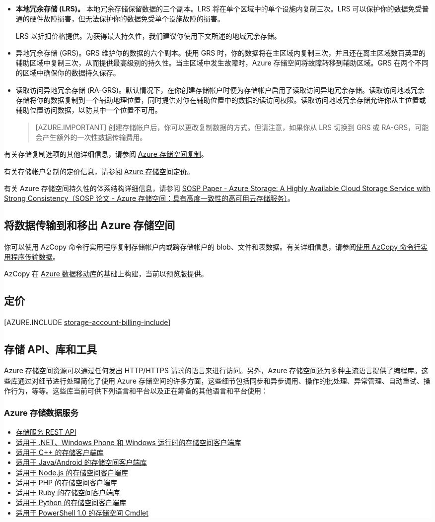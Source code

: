 - **本地冗余存储 (LRS)。** 本地冗余存储保留数据的三个副本。LRS 将在单个区域中的单个设施内复制三次。LRS 可以保护你的数据免受普通的硬件故障损害，但无法保护你的数据免受单个设施故障的损害。

	LRS 以折扣价格提供。为获得最大持久性，我们建议你使用下文所述的地域冗余存储。



- 异地冗余存储 (GRS)。GRS 维护你的数据的六个副本。使用 GRS 时，你的数据将在主区域内复制三次，并且还在离主区域数百英里的辅助区域中复制三次，从而提供最高级别的持久性。当主区域中发生故障时，Azure 存储空间将故障转移到辅助区域。GRS 在两个不同的区域中确保你的数据持久保存。

- 读取访问异地冗余存储 (RA-GRS)。默认情况下，在你创建存储帐户时便为存储帐户启用了读取访问异地冗余存储。读取访问地域冗余存储将你的数据复制到一个辅助地理位置，同时提供对你在辅助位置中的数据的读访问权限。读取访问地域冗余存储允许你从主位置或辅助位置访问数据，以防其中一个位置不可用。

	> [AZURE.IMPORTANT] 创建存储帐户后，你可以更改复制数据的方式。但请注意，如果你从 LRS 切换到 GRS 或 RA-GRS，可能会产生额外的一次性数据传输费用。
 
有关存储复制选项的其他详细信息，请参阅 [Azure 存储空间复制](/documentation/articles/storage-redundancy/)。

有关存储帐户复制的定价信息，请参阅 [Azure 存储空间定价](/pricing/details/storage/)。

有关 Azure 存储空间持久性的体系结构详细信息，请参阅 [SOSP Paper - Azure Storage: A Highly Available Cloud Storage Service with Strong Consistency（SOSP 论文 - Azure 存储空间：具有高度一致性的高可用云存储服务）](http://blogs.msdn.com/b/windowsazurestorage/archive/2011/11/20/windows-azure-storage-a-highly-available-cloud-storage-service-with-strong-consistency.aspx)。


## 将数据传输到和移出 Azure 存储空间

你可以使用 AzCopy 命令行实用程序复制存储帐户内或跨存储帐户的 blob、文件和表数据。有关详细信息，请参阅[使用 AzCopy 命令行实用程序传输数据](/documentation/articles/storage-use-azcopy/)。

AzCopy 在 [Azure 数据移动库](https://www.nuget.org/packages/Microsoft.Azure.Storage.DataMovement/)的基础上构建，当前以预览版提供。



## 定价

[AZURE.INCLUDE [storage-account-billing-include](../../includes/storage-account-billing-include.md)]

## 存储 API、库和工具

Azure 存储空间资源可以通过任何发出 HTTP/HTTPS 请求的语言来进行访问。另外，Azure 存储空间还为多种主流语言提供了编程库。这些库通过对细节进行处理简化了使用 Azure 存储空间的许多方面，这些细节包括同步和异步调用、操作的批处理、异常管理、自动重试、操作行为，等等。这些库当前可供下列语言和平台以及正在筹备的其他语言和平台使用：

### Azure 存储数据服务

- [存储服务 REST API](http://msdn.microsoft.com/zh-cn/library/azure/dd179355.aspx)
- [适用于 .NET、Windows Phone 和 Windows 运行时的存储空间客户端库](https://www.nuget.org/packages/WindowsAzure.Storage/)
- [适用于 C++ 的存储客户端库 ](https://github.com/Azure/azure-storage-cpp)
- [适用于 Java/Android 的存储空间客户端库](/develop/java/)
- [适用于 Node.js 的存储空间客户端库](http://azure.github.io/azure-storage-node/)
- [适用于 PHP 的存储空间客户端库](/develop/php/)
- [适用于 Ruby 的存储空间客户端库](/develop/ruby/)
- [适用于 Python 的存储空间客户端库](/develop/python/)
- [适用于 PowerShell 1.0 的存储空间 Cmdlet](https://msdn.microsoft.com/zh-cn/library/azure/mt269418.aspx)
